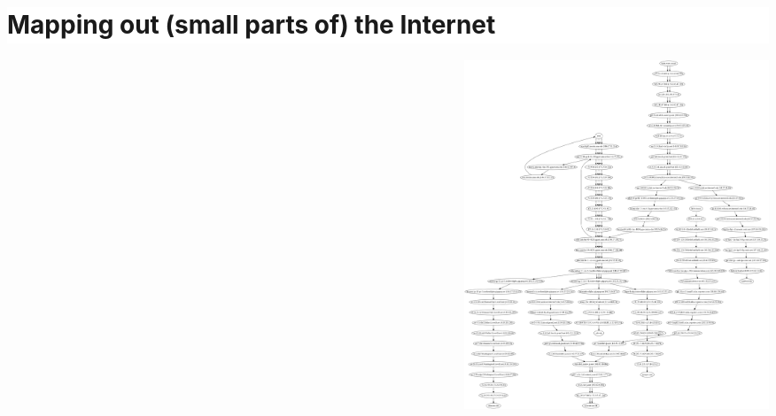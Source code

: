 # Mapping out (small parts of) the Internet

<a href="examples/sample-map.png"><img src="examples/sample-map.png" width="40%" align="right"></a>
